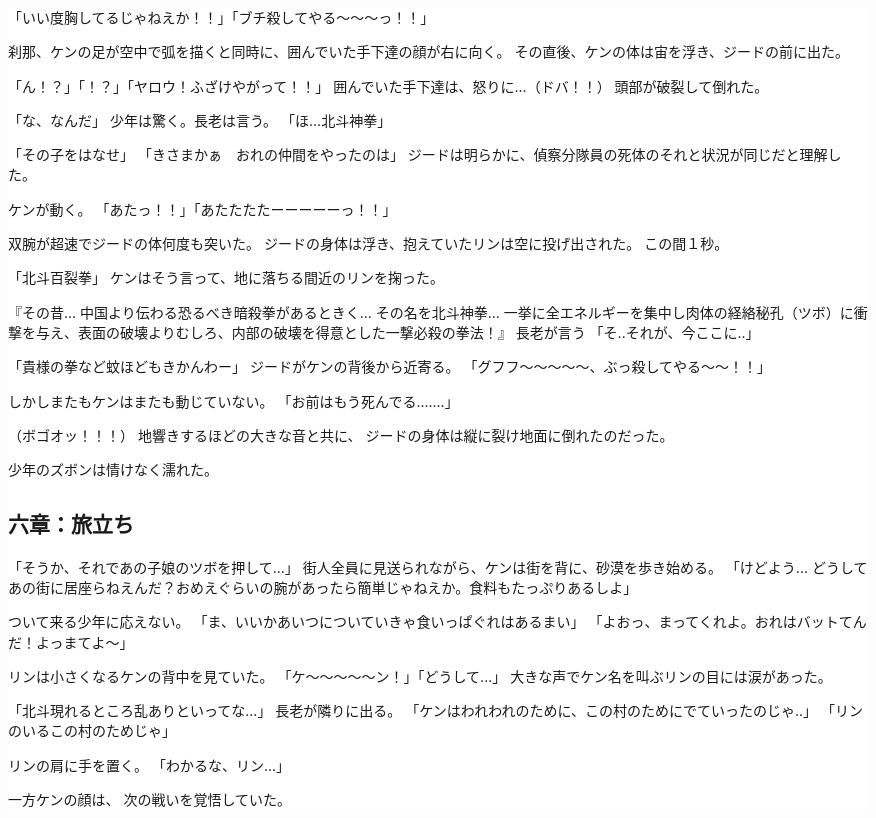 「いい度胸してるじゃねえか！！」「ブチ殺してやる〜〜〜っ！！」

刹那、ケンの足が空中で弧を描くと同時に、囲んでいた手下達の顔が右に向く。
その直後、ケンの体は宙を浮き、ジードの前に出た。

「ん！？」「！？」「ヤロウ！ふざけやがって！！」
囲んでいた手下達は、怒りに...（ドバ！！）
頭部が破裂して倒れた。

「な、なんだ」
少年は驚く。長老は言う。
「ほ...北斗神拳」

「その子をはなせ」
「きさまかぁ　おれの仲間をやったのは」
ジードは明らかに、偵察分隊員の死体のそれと状況が同じだと理解した。

ケンが動く。
「あたっ！！」「あたたたたーーーーーっ！！」

双腕が超速でジードの体何度も突いた。
ジードの身体は浮き、抱えていたリンは空に投げ出された。
この間１秒。

「北斗百裂拳」
ケンはそう言って、地に落ちる間近のリンを掬った。

『その昔...
中国より伝わる恐るべき暗殺拳があるときく...
その名を北斗神拳...
一挙に全エネルギーを集中し肉体の経絡秘孔（ツボ）に衝撃を与え、表面の破壊よりむしろ、内部の破壊を得意とした一撃必殺の拳法！』
長老が言う
「そ..それが、今ここに..」

「貴様の拳など蚊ほどもきかんわー」
ジードがケンの背後から近寄る。
「グフフ〜〜〜〜〜、ぶっ殺してやる〜〜！！」

しかしまたもケンはまたも動じていない。
「お前はもう死んでる.......」

（ボゴオッ！！！）
地響きするほどの大きな音と共に、
ジードの身体は縦に裂け地面に倒れたのだった。

少年のズボンは情けなく濡れた。

##  六章：旅立ち
「そうか、それであの子娘のツボを押して...」
街人全員に見送られながら、ケンは街を背に、砂漠を歩き始める。
「けどよう... どうしてあの街に居座らねえんだ？おめえぐらいの腕があったら簡単じゃねえか。食料もたっぷりあるしよ」

ついて来る少年に応えない。
「ま、いいかあいつについていきゃ食いっぱぐれはあるまい」
「よおっ、まってくれよ。おれはバットてんだ！よっまてよ〜」

リンは小さくなるケンの背中を見ていた。
「ケ〜〜〜〜〜ン！」「どうして...」
大きな声でケン名を叫ぶリンの目には涙があった。

「北斗現れるところ乱ありといってな...」
長老が隣りに出る。
「ケンはわれわれのために、この村のためにでていったのじゃ..」
「リンのいるこの村のためじゃ」

リンの肩に手を置く。
「わかるな、リン...」

一方ケンの顔は、
次の戦いを覚悟していた。
